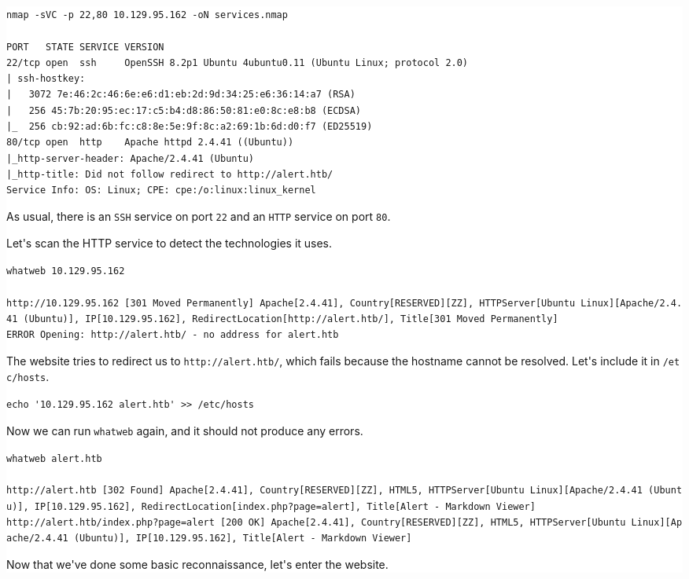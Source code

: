 ```
nmap -sVC -p 22,80 10.129.95.162 -oN services.nmap

PORT   STATE SERVICE VERSION
22/tcp open  ssh     OpenSSH 8.2p1 Ubuntu 4ubuntu0.11 (Ubuntu Linux; protocol 2.0)
| ssh-hostkey: 
|   3072 7e:46:2c:46:6e:e6:d1:eb:2d:9d:34:25:e6:36:14:a7 (RSA)
|   256 45:7b:20:95:ec:17:c5:b4:d8:86:50:81:e0:8c:e8:b8 (ECDSA)
|_  256 cb:92:ad:6b:fc:c8:8e:5e:9f:8c:a2:69:1b:6d:d0:f7 (ED25519)
80/tcp open  http    Apache httpd 2.4.41 ((Ubuntu))
|_http-server-header: Apache/2.4.41 (Ubuntu)
|_http-title: Did not follow redirect to http://alert.htb/
Service Info: OS: Linux; CPE: cpe:/o:linux:linux_kernel
```

As usual, there is an `SSH` service on port `22` and an `HTTP` service on port `80`.

Let's scan the HTTP service to detect the technologies it uses.

```
whatweb 10.129.95.162

http://10.129.95.162 [301 Moved Permanently] Apache[2.4.41], Country[RESERVED][ZZ], HTTPServer[Ubuntu Linux][Apache/2.4.41 (Ubuntu)], IP[10.129.95.162], RedirectLocation[http://alert.htb/], Title[301 Moved Permanently]
ERROR Opening: http://alert.htb/ - no address for alert.htb
```

The website tries to redirect us to `http://alert.htb/`, which fails because the hostname cannot be resolved. Let's include it in `/etc/hosts`.

```
echo '10.129.95.162 alert.htb' >> /etc/hosts
```

Now we can run `whatweb` again, and it should not produce any errors.

```
whatweb alert.htb

http://alert.htb [302 Found] Apache[2.4.41], Country[RESERVED][ZZ], HTML5, HTTPServer[Ubuntu Linux][Apache/2.4.41 (Ubuntu)], IP[10.129.95.162], RedirectLocation[index.php?page=alert], Title[Alert - Markdown Viewer]
http://alert.htb/index.php?page=alert [200 OK] Apache[2.4.41], Country[RESERVED][ZZ], HTML5, HTTPServer[Ubuntu Linux][Apache/2.4.41 (Ubuntu)], IP[10.129.95.162], Title[Alert - Markdown Viewer]
```

Now that we've done some basic reconnaissance, let's enter the website.
